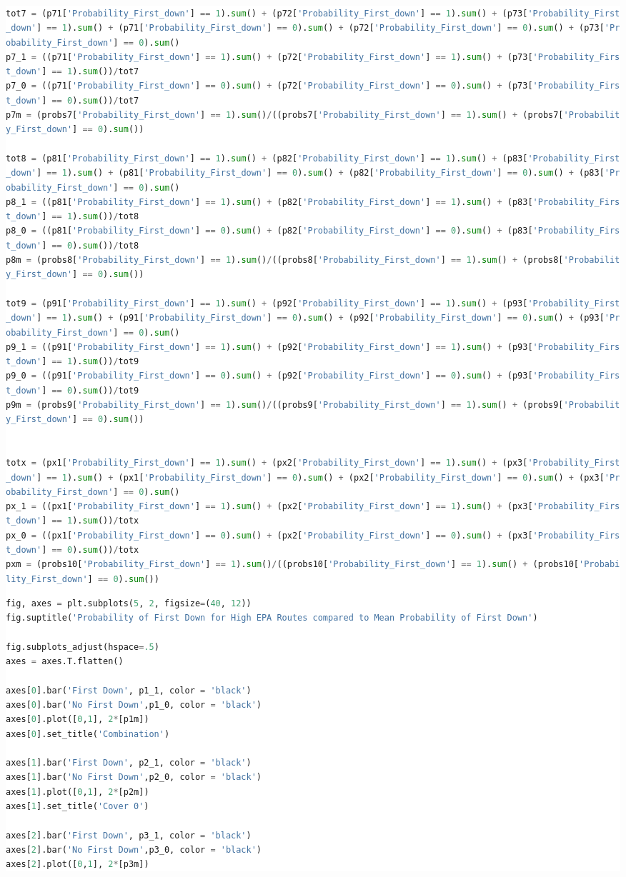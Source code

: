 ```python
tot7 = (p71['Probability_First_down'] == 1).sum() + (p72['Probability_First_down'] == 1).sum() + (p73['Probability_First_down'] == 1).sum() + (p71['Probability_First_down'] == 0).sum() + (p72['Probability_First_down'] == 0).sum() + (p73['Probability_First_down'] == 0).sum()
p7_1 = ((p71['Probability_First_down'] == 1).sum() + (p72['Probability_First_down'] == 1).sum() + (p73['Probability_First_down'] == 1).sum())/tot7
p7_0 = ((p71['Probability_First_down'] == 0).sum() + (p72['Probability_First_down'] == 0).sum() + (p73['Probability_First_down'] == 0).sum())/tot7
p7m = (probs7['Probability_First_down'] == 1).sum()/((probs7['Probability_First_down'] == 1).sum() + (probs7['Probability_First_down'] == 0).sum())

tot8 = (p81['Probability_First_down'] == 1).sum() + (p82['Probability_First_down'] == 1).sum() + (p83['Probability_First_down'] == 1).sum() + (p81['Probability_First_down'] == 0).sum() + (p82['Probability_First_down'] == 0).sum() + (p83['Probability_First_down'] == 0).sum()
p8_1 = ((p81['Probability_First_down'] == 1).sum() + (p82['Probability_First_down'] == 1).sum() + (p83['Probability_First_down'] == 1).sum())/tot8
p8_0 = ((p81['Probability_First_down'] == 0).sum() + (p82['Probability_First_down'] == 0).sum() + (p83['Probability_First_down'] == 0).sum())/tot8
p8m = (probs8['Probability_First_down'] == 1).sum()/((probs8['Probability_First_down'] == 1).sum() + (probs8['Probability_First_down'] == 0).sum())

tot9 = (p91['Probability_First_down'] == 1).sum() + (p92['Probability_First_down'] == 1).sum() + (p93['Probability_First_down'] == 1).sum() + (p91['Probability_First_down'] == 0).sum() + (p92['Probability_First_down'] == 0).sum() + (p93['Probability_First_down'] == 0).sum()
p9_1 = ((p91['Probability_First_down'] == 1).sum() + (p92['Probability_First_down'] == 1).sum() + (p93['Probability_First_down'] == 1).sum())/tot9
p9_0 = ((p91['Probability_First_down'] == 0).sum() + (p92['Probability_First_down'] == 0).sum() + (p93['Probability_First_down'] == 0).sum())/tot9
p9m = (probs9['Probability_First_down'] == 1).sum()/((probs9['Probability_First_down'] == 1).sum() + (probs9['Probability_First_down'] == 0).sum())


totx = (px1['Probability_First_down'] == 1).sum() + (px2['Probability_First_down'] == 1).sum() + (px3['Probability_First_down'] == 1).sum() + (px1['Probability_First_down'] == 0).sum() + (px2['Probability_First_down'] == 0).sum() + (px3['Probability_First_down'] == 0).sum()
px_1 = ((px1['Probability_First_down'] == 1).sum() + (px2['Probability_First_down'] == 1).sum() + (px3['Probability_First_down'] == 1).sum())/totx
px_0 = ((px1['Probability_First_down'] == 0).sum() + (px2['Probability_First_down'] == 0).sum() + (px3['Probability_First_down'] == 0).sum())/totx
pxm = (probs10['Probability_First_down'] == 1).sum()/((probs10['Probability_First_down'] == 1).sum() + (probs10['Probability_First_down'] == 0).sum())
```


```python
fig, axes = plt.subplots(5, 2, figsize=(40, 12))
fig.suptitle('Probability of First Down for High EPA Routes compared to Mean Probability of First Down')

fig.subplots_adjust(hspace=.5)
axes = axes.T.flatten()

axes[0].bar('First Down', p1_1, color = 'black')
axes[0].bar('No First Down',p1_0, color = 'black')
axes[0].plot([0,1], 2*[p1m])
axes[0].set_title('Combination')

axes[1].bar('First Down', p2_1, color = 'black')
axes[1].bar('No First Down',p2_0, color = 'black')
axes[1].plot([0,1], 2*[p2m])
axes[1].set_title('Cover 0')

axes[2].bar('First Down', p3_1, color = 'black')
axes[2].bar('No First Down',p3_0, color = 'black')
axes[2].plot([0,1], 2*[p3m])
```